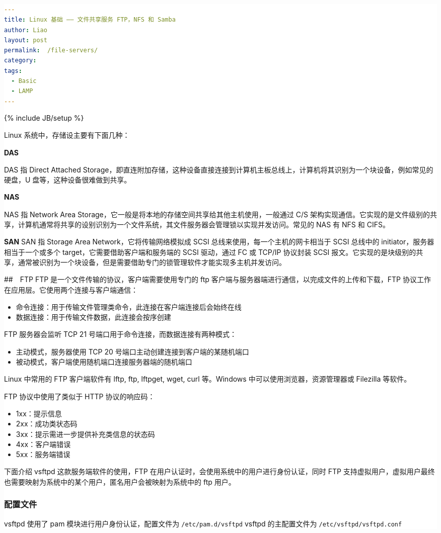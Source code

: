 ```yaml
---
title: Linux 基础 —— 文件共享服务 FTP，NFS 和 Samba
author: Liao
layout: post
permalink:  /file-servers/
category:
tags:
  - Basic
  - LAMP
---
```

{% include JB/setup %}

 Linux 系统中，存储设主要有下面几种：

**DAS**

DAS 指 Direct Attached Storage，即直连附加存储，这种设备直接连接到计算机主板总线上，计算机将其识别为一个块设备，例如常见的硬盘，U 盘等，这种设备很难做到共享。

**NAS**

NAS 指 Network Area Storage，它一般是将本地的存储空间共享给其他主机使用，一般通过 C/S 架构实现通信。它实现的是文件级别的共享，计算机通常将共享的设别识别为一个文件系统，其文件服务器会管理锁以实现并发访问。常见的 NAS 有 NFS 和 CIFS。

**SAN**
SAN 指 Storage Area Network，它将传输网络模拟成 SCSI 总线来使用，每一个主机的网卡相当于 SCSI 总线中的 initiator，服务器相当于一个或多个 target，它需要借助客户端和服务端的 SCSI 驱动，通过 FC 或 TCP/IP 协议封装 SCSI 报文。它实现的是块级别的共享，通常被识别为一个块设备，但是需要借助专门的锁管理软件才能实现多主机并发访问。


##　FTP 
FTP 是一个文件传输的协议，客户端需要使用专门的 ftp 客户端与服务器端进行通信，以完成文件的上传和下载，FTP 协议工作在应用层。它使用两个连接与客户端通信：

- 命令连接：用于传输文件管理类命令，此连接在客户端连接后会始终在线
- 数据连接：用于传输文件数据，此连接会按序创建

FTP 服务器会监听 TCP 21 号端口用于命令连接，而数据连接有两种模式：

- 主动模式，服务器使用 TCP 20 号端口主动创建连接到客户端的某随机端口
- 被动模式，客户端使用随机端口连接服务器端的随机端口

Linux 中常用的 FTP 客户端软件有 lftp, ftp, lftpget, wget, curl 等。Windows 中可以使用浏览器，资源管理器或 Filezilla 等软件。

FTP 协议中使用了类似于 HTTP 协议的响应码：

- 1xx：提示信息
- 2xx：成功类状态码
- 3xx：提示需进一步提供补充类信息的状态码
- 4xx：客户端错误
- 5xx：服务端错误

下面介绍 vsftpd 这款服务端软件的使用，FTP 在用户认证时，会使用系统中的用户进行身份认证，同时 FTP 支持虚拟用户，虚拟用户最终也需要映射为系统中的某个用户，匿名用户会被映射为系统中的 ftp 用户。

### 配置文件
vsftpd 使用了 pam 模块进行用户身份认证，配置文件为 `/etc/pam.d/vsftpd`
vsftpd 的主配置文件为 `/etc/vsftpd/vsftpd.conf`
